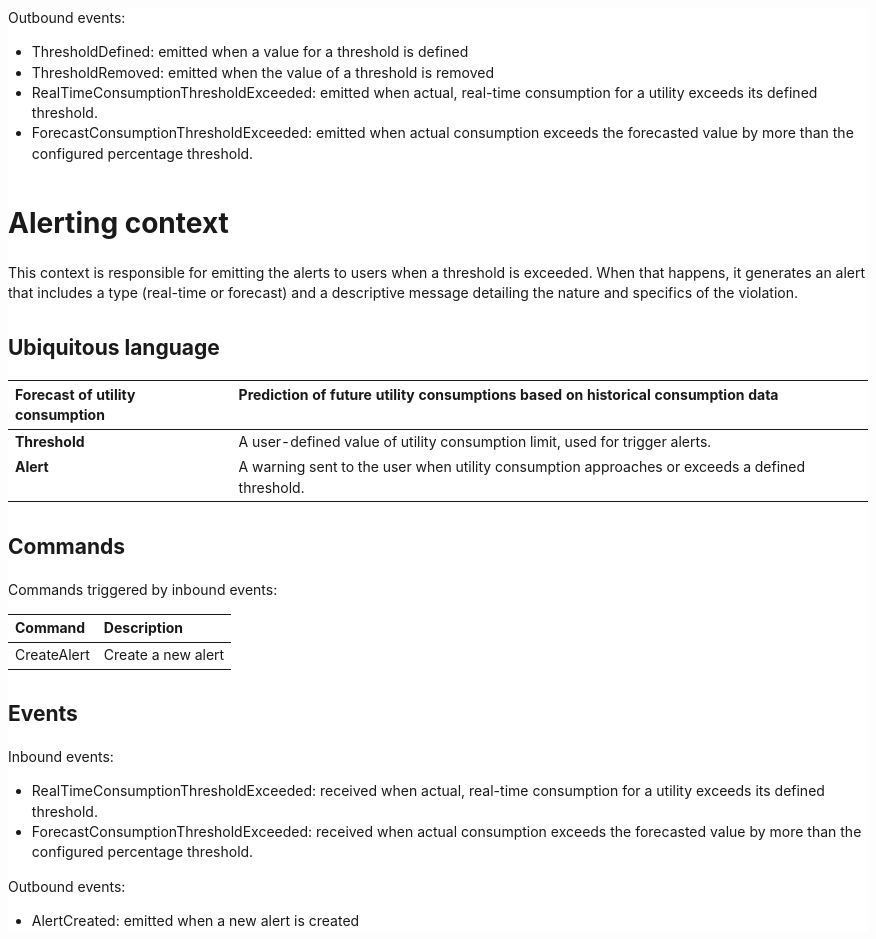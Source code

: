 Outbound events:

- ThresholdDefined: emitted when a value for a threshold is defined
- ThresholdRemoved: emitted when the value of a threshold is removed
- RealTimeConsumptionThresholdExceeded: emitted when actual, real-time consumption for a utility exceeds its defined threshold.
- ForecastConsumptionThresholdExceeded: emitted when actual consumption exceeds the forecasted value by more than the configured percentage threshold.

# Alerting context

This context is responsible for emitting the alerts to users when a threshold is exceeded. When that happens, it generates an alert that includes a type (real-time or forecast) and a descriptive message detailing the nature and specifics of the violation.

## Ubiquitous language

| Forecast of utility consumption | Prediction of future utility consumptions based on historical consumption data |
| :---- | :---- |
| **Threshold** | A user-defined value of utility consumption limit, used for trigger alerts. |
| **Alert** | A warning sent to the user when utility consumption approaches or exceeds a defined threshold. |

## Commands

Commands triggered by inbound events:

| Command | Description |
| :---- | :---- |
| CreateAlert | Create a new alert  |

## Events

Inbound events:

- RealTimeConsumptionThresholdExceeded: received when actual, real-time consumption for a utility exceeds its defined threshold.
- ForecastConsumptionThresholdExceeded: received when actual consumption exceeds the forecasted value by more than the configured percentage threshold.

Outbound events:

- AlertCreated: emitted when a new alert is created


  

